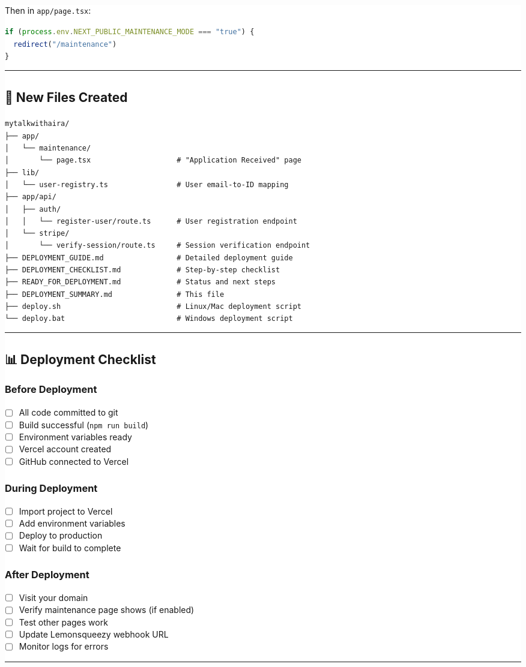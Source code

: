 Then in `app/page.tsx`:
```typescript
if (process.env.NEXT_PUBLIC_MAINTENANCE_MODE === "true") {
  redirect("/maintenance")
}
```

---

## 📁 New Files Created

```
mytalkwithaira/
├── app/
│   └── maintenance/
│       └── page.tsx                    # "Application Received" page
├── lib/
│   └── user-registry.ts                # User email-to-ID mapping
├── app/api/
│   ├── auth/
│   │   └── register-user/route.ts      # User registration endpoint
│   └── stripe/
│       └── verify-session/route.ts     # Session verification endpoint
├── DEPLOYMENT_GUIDE.md                 # Detailed deployment guide
├── DEPLOYMENT_CHECKLIST.md             # Step-by-step checklist
├── READY_FOR_DEPLOYMENT.md             # Status and next steps
├── DEPLOYMENT_SUMMARY.md               # This file
├── deploy.sh                           # Linux/Mac deployment script
└── deploy.bat                          # Windows deployment script
```

---

## 📊 Deployment Checklist

### Before Deployment
- [ ] All code committed to git
- [ ] Build successful (`npm run build`)
- [ ] Environment variables ready
- [ ] Vercel account created
- [ ] GitHub connected to Vercel

### During Deployment
- [ ] Import project to Vercel
- [ ] Add environment variables
- [ ] Deploy to production
- [ ] Wait for build to complete

### After Deployment
- [ ] Visit your domain
- [ ] Verify maintenance page shows (if enabled)
- [ ] Test other pages work
- [ ] Update Lemonsqueezy webhook URL
- [ ] Monitor logs for errors

---